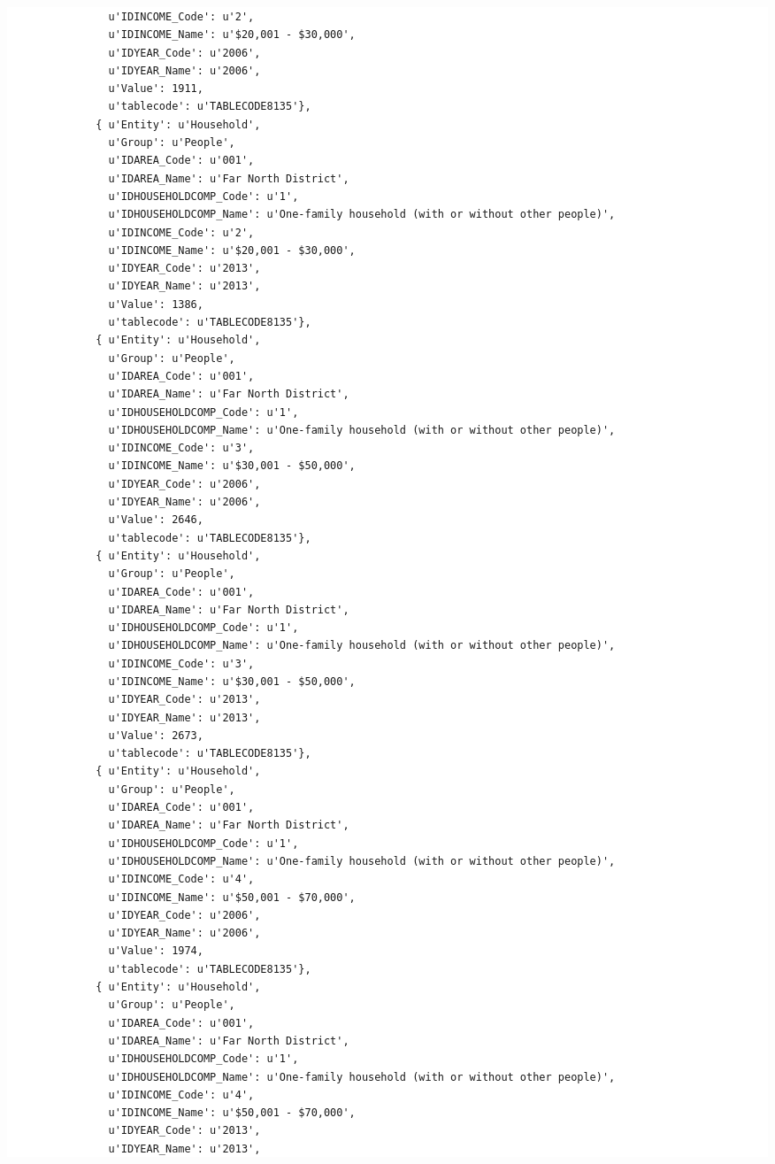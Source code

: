                     u'IDINCOME_Code': u'2',
                    u'IDINCOME_Name': u'$20,001 - $30,000',
                    u'IDYEAR_Code': u'2006',
                    u'IDYEAR_Name': u'2006',
                    u'Value': 1911,
                    u'tablecode': u'TABLECODE8135'},
                  { u'Entity': u'Household',
                    u'Group': u'People',
                    u'IDAREA_Code': u'001',
                    u'IDAREA_Name': u'Far North District',
                    u'IDHOUSEHOLDCOMP_Code': u'1',
                    u'IDHOUSEHOLDCOMP_Name': u'One-family household (with or without other people)',
                    u'IDINCOME_Code': u'2',
                    u'IDINCOME_Name': u'$20,001 - $30,000',
                    u'IDYEAR_Code': u'2013',
                    u'IDYEAR_Name': u'2013',
                    u'Value': 1386,
                    u'tablecode': u'TABLECODE8135'},
                  { u'Entity': u'Household',
                    u'Group': u'People',
                    u'IDAREA_Code': u'001',
                    u'IDAREA_Name': u'Far North District',
                    u'IDHOUSEHOLDCOMP_Code': u'1',
                    u'IDHOUSEHOLDCOMP_Name': u'One-family household (with or without other people)',
                    u'IDINCOME_Code': u'3',
                    u'IDINCOME_Name': u'$30,001 - $50,000',
                    u'IDYEAR_Code': u'2006',
                    u'IDYEAR_Name': u'2006',
                    u'Value': 2646,
                    u'tablecode': u'TABLECODE8135'},
                  { u'Entity': u'Household',
                    u'Group': u'People',
                    u'IDAREA_Code': u'001',
                    u'IDAREA_Name': u'Far North District',
                    u'IDHOUSEHOLDCOMP_Code': u'1',
                    u'IDHOUSEHOLDCOMP_Name': u'One-family household (with or without other people)',
                    u'IDINCOME_Code': u'3',
                    u'IDINCOME_Name': u'$30,001 - $50,000',
                    u'IDYEAR_Code': u'2013',
                    u'IDYEAR_Name': u'2013',
                    u'Value': 2673,
                    u'tablecode': u'TABLECODE8135'},
                  { u'Entity': u'Household',
                    u'Group': u'People',
                    u'IDAREA_Code': u'001',
                    u'IDAREA_Name': u'Far North District',
                    u'IDHOUSEHOLDCOMP_Code': u'1',
                    u'IDHOUSEHOLDCOMP_Name': u'One-family household (with or without other people)',
                    u'IDINCOME_Code': u'4',
                    u'IDINCOME_Name': u'$50,001 - $70,000',
                    u'IDYEAR_Code': u'2006',
                    u'IDYEAR_Name': u'2006',
                    u'Value': 1974,
                    u'tablecode': u'TABLECODE8135'},
                  { u'Entity': u'Household',
                    u'Group': u'People',
                    u'IDAREA_Code': u'001',
                    u'IDAREA_Name': u'Far North District',
                    u'IDHOUSEHOLDCOMP_Code': u'1',
                    u'IDHOUSEHOLDCOMP_Name': u'One-family household (with or without other people)',
                    u'IDINCOME_Code': u'4',
                    u'IDINCOME_Name': u'$50,001 - $70,000',
                    u'IDYEAR_Code': u'2013',
                    u'IDYEAR_Name': u'2013',